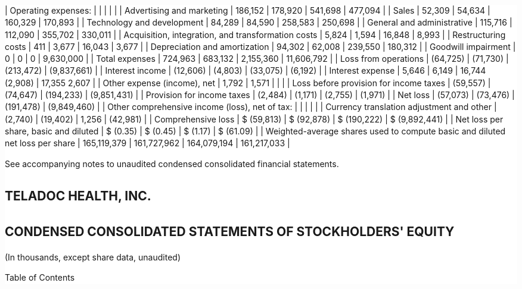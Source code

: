 | Operating expenses:                                                                           |                                    |                                    |                                        |                                        |
| Advertising and marketing                                                                     | 186,152                            | 178,920                            | 541,698                                | 477,094                                |
| Sales                                                                                         | 52,309                             | 54,634                             | 160,329                                | 170,893                                |
| Technology and development                                                                    | 84,289                             | 84,590                             | 258,583                                | 250,698                                |
| General and administrative                                                                    | 115,716                            | 112,090                            | 355,702                                | 330,011                                |
| Acquisition, integration, and transformation costs                                            | 5,824                              | 1,594                              | 16,848                                 | 8,993                                  |
| Restructuring costs                                                                           | 411                                | 3,677                              | 16,043                                 | 3,677                                  |
| Depreciation and amortization                                                                 | 94,302                             | 62,008                             | 239,550                                | 180,312                                |
| Goodwill impairment                                                                           | 0                                  | 0                                  | 0                                      | 9,630,000                              |
| Total expenses                                                                                | 724,963                            | 683,132                            | 2,155,360                              | 11,606,792                             |
| Loss from operations                                                                          | (64,725)                           | (71,730)                           | (213,472)                              | (9,837,661)                            |
| Interest income                                                                               | (12,606)                           | (4,803)                            | (33,075)                               | (6,192)                                |
| Interest expense                                                                              | 5,646                              | 6,149                              | 16,744  (2,908)                        | 17,355  2,607                          |
| Other expense (income), net                                                                   | 1,792                              | 1,571                              |                                        |                                        |
| Loss before provision for income taxes                                                        | (59,557)                           | (74,647)                           | (194,233)                              | (9,851,431)                            |
| Provision for income taxes                                                                    | (2,484)                            | (1,171)                            | (2,755)                                | (1,971)                                |
| Net loss                                                                                      | (57,073)                           | (73,476)                           | (191,478)                              | (9,849,460)                            |
| Other comprehensive income (loss), net of tax:                                                |                                    |                                    |                                        |                                        |
| Currency translation adjustment and other                                                     | (2,740)                            | (19,402)                           | 1,256                                  | (42,981)                               |
| Comprehensive loss                                                                            | $ (59,813)                         | $ (92,878)                         | $ (190,222)                            | $ (9,892,441)                          |
| Net loss per share, basic and diluted                                                         | $ (0.35)                           | $ (0.45)                           | $ (1.17)                               | $ (61.09)                              |
| Weighted-average shares used to compute basic and diluted net loss per share                  | 165,119,379                        | 161,727,962                        | 164,079,194                            | 161,217,033                            |

See accompanying notes to unaudited condensed consolidated financial statements.

## TELADOC HEALTH, INC.

## CONDENSED CONSOLIDATED STATEMENTS OF STOCKHOLDERS' EQUITY

(In thousands, except share data, unaudited)

Table of Contents
